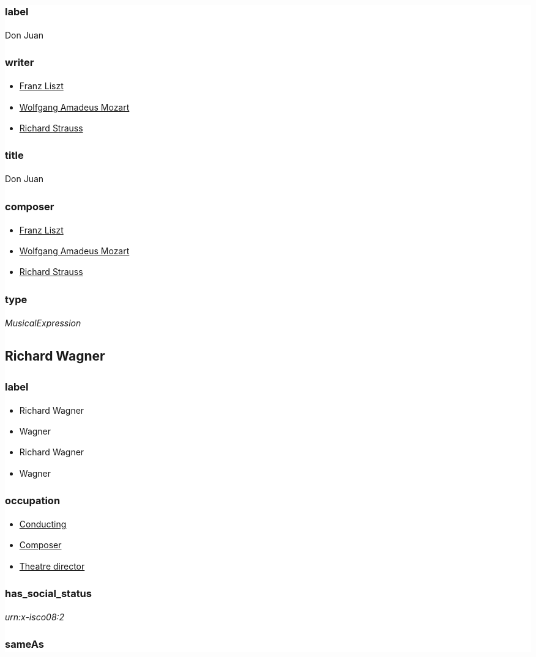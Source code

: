 ### label


Don Juan

### writer

 - [Franz Liszt](#Franz-Liszt)

 - [Wolfgang Amadeus Mozart](#Wolfgang-Amadeus-Mozart)

 - [Richard Strauss](#Richard-Strauss)

### title


Don Juan

### composer

 - [Franz Liszt](#Franz-Liszt)

 - [Wolfgang Amadeus Mozart](#Wolfgang-Amadeus-Mozart)

 - [Richard Strauss](#Richard-Strauss)

### type


*MusicalExpression*

## Richard Wagner

### label

 - Richard Wagner

 - Wagner

 - Richard Wagner

 - Wagner

### occupation

 - [Conducting](#Conducting)

 - [Composer](#Composer)

 - [Theatre director](#Theatre-director)

### has_social_status


*urn:x-isco08:2*

### sameAs
